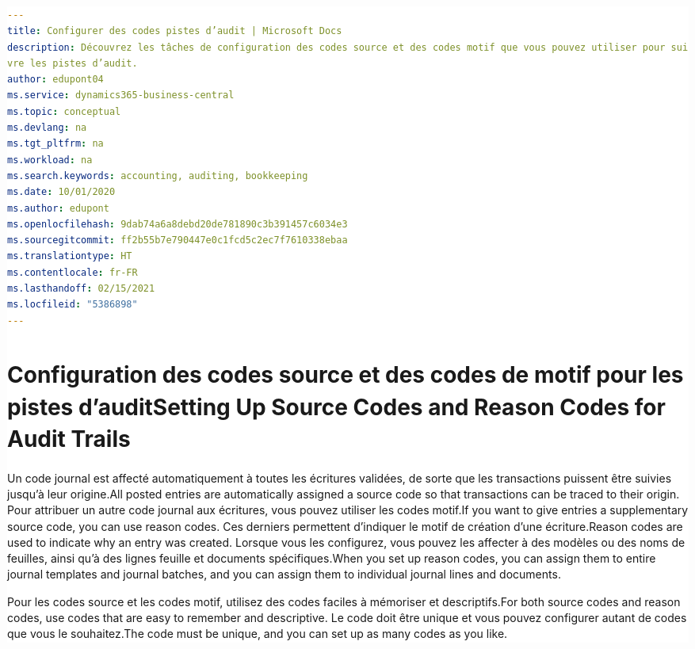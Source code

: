 ```yaml
---
title: Configurer des codes pistes d’audit | Microsoft Docs
description: Découvrez les tâches de configuration des codes source et des codes motif que vous pouvez utiliser pour suivre les pistes d’audit.
author: edupont04
ms.service: dynamics365-business-central
ms.topic: conceptual
ms.devlang: na
ms.tgt_pltfrm: na
ms.workload: na
ms.search.keywords: accounting, auditing, bookkeeping
ms.date: 10/01/2020
ms.author: edupont
ms.openlocfilehash: 9dab74a6a8debd20de781890c3b391457c6034e3
ms.sourcegitcommit: ff2b55b7e790447e0c1fcd5c2ec7f7610338ebaa
ms.translationtype: HT
ms.contentlocale: fr-FR
ms.lasthandoff: 02/15/2021
ms.locfileid: "5386898"
---
```

# <a name="setting-up-source-codes-and-reason-codes-for-audit-trails"></a><span data-ttu-id="8ae87-103">Configuration des codes source et des codes de motif pour les pistes d’audit</span><span class="sxs-lookup"><span data-stu-id="8ae87-103">Setting Up Source Codes and Reason Codes for Audit Trails</span></span>

<span data-ttu-id="8ae87-104">Un code journal est affecté automatiquement à toutes les écritures validées, de sorte que les transactions puissent être suivies jusqu’à leur origine.</span><span class="sxs-lookup"><span data-stu-id="8ae87-104">All posted entries are automatically assigned a source code so that transactions can be traced to their origin.</span></span> <span data-ttu-id="8ae87-105">Pour attribuer un autre code journal aux écritures, vous pouvez utiliser les codes motif.</span><span class="sxs-lookup"><span data-stu-id="8ae87-105">If you want to give entries a supplementary source code, you can use reason codes.</span></span> <span data-ttu-id="8ae87-106">Ces derniers permettent d’indiquer le motif de création d’une écriture.</span><span class="sxs-lookup"><span data-stu-id="8ae87-106">Reason codes are used to indicate why an entry was created.</span></span> <span data-ttu-id="8ae87-107">Lorsque vous les configurez, vous pouvez les affecter à des modèles ou des noms de feuilles, ainsi qu’à des lignes feuille et documents spécifiques.</span><span class="sxs-lookup"><span data-stu-id="8ae87-107">When you set up reason codes, you can assign them to entire journal templates and journal batches, and you can assign them to individual journal lines and documents.</span></span>  

<span data-ttu-id="8ae87-108">Pour les codes source et les codes motif, utilisez des codes faciles à mémoriser et descriptifs.</span><span class="sxs-lookup"><span data-stu-id="8ae87-108">For both source codes and reason codes, use codes that are easy to remember and descriptive.</span></span> <span data-ttu-id="8ae87-109">Le code doit être unique et vous pouvez configurer autant de codes que vous le souhaitez.</span><span class="sxs-lookup"><span data-stu-id="8ae87-109">The code must be unique, and you can set up as many codes as you like.</span></span>
